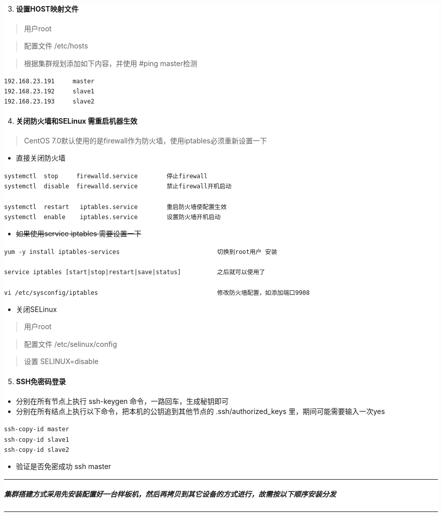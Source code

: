 3. #### 设置HOST映射文件

> 用户root

> 配置文件 /etc/hosts

> 根据集群规划添加如下内容，并使用 #ping master检测

```   
192.168.23.191     master
192.168.23.192     slave1
192.168.23.193     slave2

```
4. #### 关闭防火墙和SELinux 需重启机器生效
 
> CentOS 7.0默认使用的是firewall作为防火墙，使用iptables必须重新设置一下

- 直接关闭防火墙
```
systemctl  stop     firewalld.service        停止firewall
systemctl  disable  firewalld.service        禁止firewall开机启动

systemctl  restart   iptables.service        重启防火墙使配置生效
systemctl  enable    iptables.service        设置防火墙开机启动
```

- ~~如果使用service iptables 需要设置一下~~

```
yum -y install iptables-services                           切换到root用户 安装

service iptables [start|stop|restart|save|status]          之后就可以使用了

vi /etc/sysconfig/iptables                                 修改防火墙配置，如添加端口9908
```    

- 关闭SELinux

> 用户root

> 配置文件 /etc/selinux/config

> 设置 SELINUX=disable

5. #### SSH免密码登录
    
- 分别在所有节点上执行 ssh-keygen 命令，一路回车，生成秘钥即可 
- 分别在所有结点上执行以下命令，把本机的公钥追到其他节点的 .ssh/authorized_keys 里，期间可能需要输入一次yes

```
ssh-copy-id master
ssh-copy-id slave1
ssh-copy-id slave2
```
- 验证是否免密成功 ssh master 

***
##### 集群搭建方式采用先安装配置好一台样板机，然后再拷贝到其它设备的方式进行，故需按以下顺序安装分发
*** 

